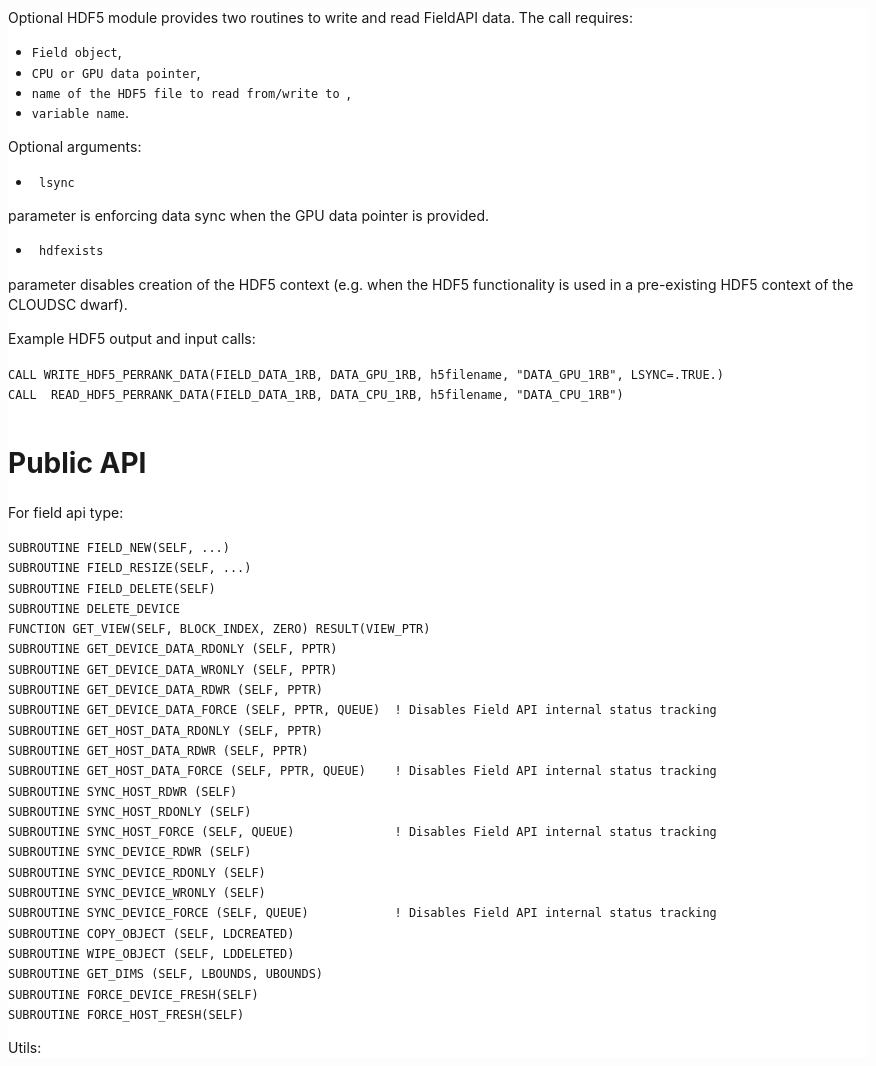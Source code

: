 Optional HDF5 module provides two routines to write and read FieldAPI data. The call requires: 
* ``Field object``,
* ``CPU or GPU data pointer``,
* ``name of the HDF5 file to read from/write to ``,
* ``variable name``.

Optional arguments:
* `` lsync``

 parameter is enforcing  data sync when the GPU data pointer is provided.
* `` hdfexists``

 parameter disables creation of the HDF5 context 
(e.g. when the HDF5 functionality is used in a pre-existing HDF5 context of the CLOUDSC dwarf).

Example HDF5 output and input calls:
```
CALL WRITE_HDF5_PERRANK_DATA(FIELD_DATA_1RB, DATA_GPU_1RB, h5filename, "DATA_GPU_1RB", LSYNC=.TRUE.)
CALL  READ_HDF5_PERRANK_DATA(FIELD_DATA_1RB, DATA_CPU_1RB, h5filename, "DATA_CPU_1RB") 
```
# Public API

For field api type:
```
SUBROUTINE FIELD_NEW(SELF, ...)
SUBROUTINE FIELD_RESIZE(SELF, ...)
SUBROUTINE FIELD_DELETE(SELF)
SUBROUTINE DELETE_DEVICE
FUNCTION GET_VIEW(SELF, BLOCK_INDEX, ZERO) RESULT(VIEW_PTR)
SUBROUTINE GET_DEVICE_DATA_RDONLY (SELF, PPTR)
SUBROUTINE GET_DEVICE_DATA_WRONLY (SELF, PPTR)
SUBROUTINE GET_DEVICE_DATA_RDWR (SELF, PPTR)
SUBROUTINE GET_DEVICE_DATA_FORCE (SELF, PPTR, QUEUE)  ! Disables Field API internal status tracking
SUBROUTINE GET_HOST_DATA_RDONLY (SELF, PPTR)
SUBROUTINE GET_HOST_DATA_RDWR (SELF, PPTR)
SUBROUTINE GET_HOST_DATA_FORCE (SELF, PPTR, QUEUE)    ! Disables Field API internal status tracking
SUBROUTINE SYNC_HOST_RDWR (SELF)
SUBROUTINE SYNC_HOST_RDONLY (SELF)
SUBROUTINE SYNC_HOST_FORCE (SELF, QUEUE)              ! Disables Field API internal status tracking
SUBROUTINE SYNC_DEVICE_RDWR (SELF)
SUBROUTINE SYNC_DEVICE_RDONLY (SELF)
SUBROUTINE SYNC_DEVICE_WRONLY (SELF)
SUBROUTINE SYNC_DEVICE_FORCE (SELF, QUEUE)            ! Disables Field API internal status tracking
SUBROUTINE COPY_OBJECT (SELF, LDCREATED)
SUBROUTINE WIPE_OBJECT (SELF, LDDELETED)
SUBROUTINE GET_DIMS (SELF, LBOUNDS, UBOUNDS)
SUBROUTINE FORCE_DEVICE_FRESH(SELF)
SUBROUTINE FORCE_HOST_FRESH(SELF)
```

Utils:
